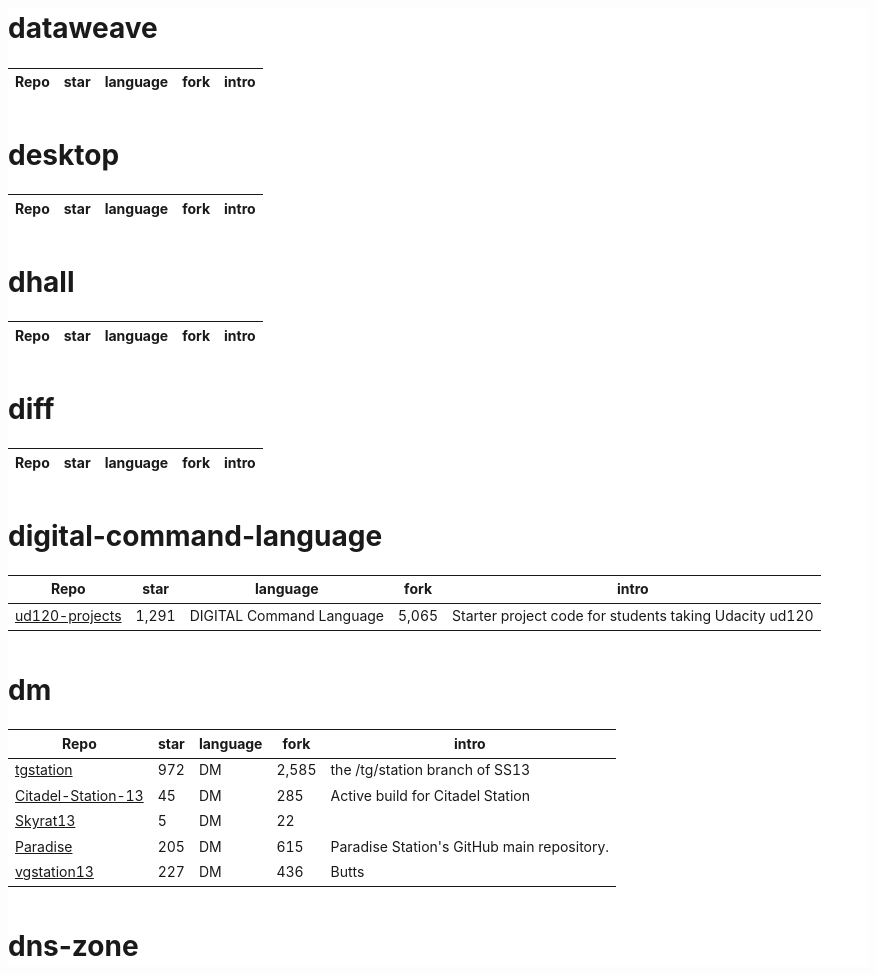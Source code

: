 
# dataweave

Repo|star|language|fork|intro
-|-|-|-|-



# desktop

Repo|star|language|fork|intro
-|-|-|-|-



# dhall

Repo|star|language|fork|intro
-|-|-|-|-



# diff

Repo|star|language|fork|intro
-|-|-|-|-



# digital-command-language

Repo|star|language|fork|intro
-|-|-|-|-
[ud120-projects](https://github.com/udacity/ud120-projects)|1,291|DIGITAL Command Language|5,065|Starter project code for students taking Udacity ud120


# dm

Repo|star|language|fork|intro
-|-|-|-|-
[tgstation](https://github.com/tgstation/tgstation)|972|DM|2,585|the /tg/station branch of SS13
[Citadel-Station-13](https://github.com/Citadel-Station-13/Citadel-Station-13)|45|DM|285|Active build for Citadel Station
[Skyrat13](https://github.com/Skyrat-SS13/Skyrat13)|5|DM|22|
[Paradise](https://github.com/ParadiseSS13/Paradise)|205|DM|615|Paradise Station's GitHub main repository.
[vgstation13](https://github.com/vgstation-coders/vgstation13)|227|DM|436|Butts


# dns-zone
